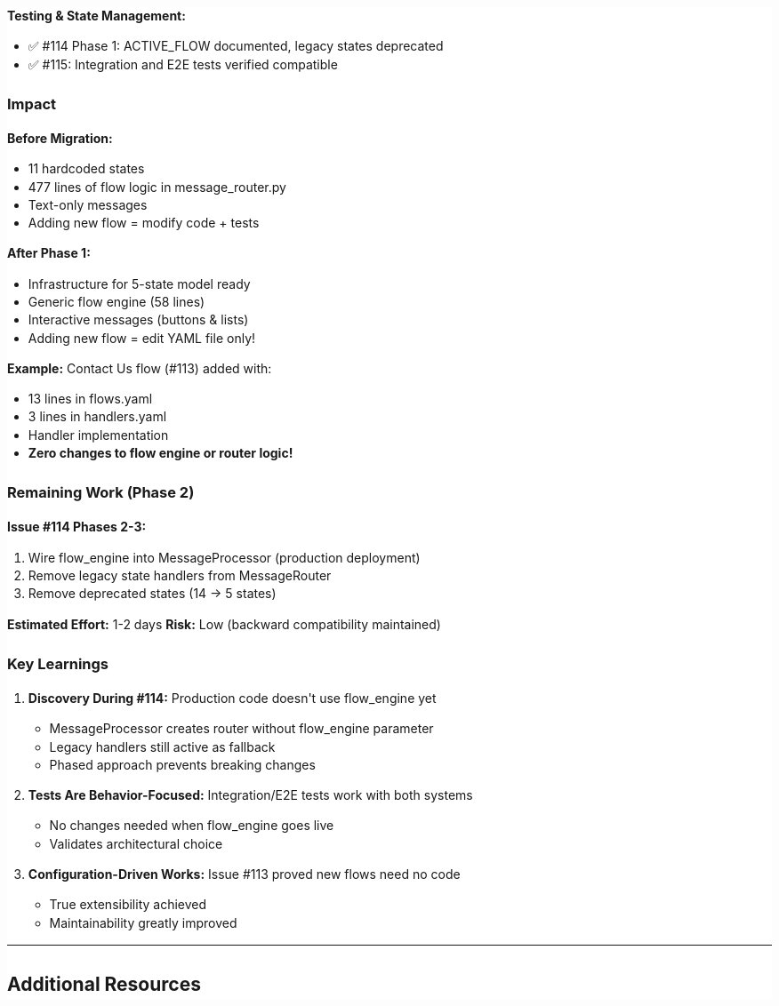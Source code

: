 **Testing & State Management:**

- ✅ #114 Phase 1: ACTIVE_FLOW documented, legacy states deprecated
- ✅ #115: Integration and E2E tests verified compatible

### Impact

**Before Migration:**

- 11 hardcoded states
- 477 lines of flow logic in message_router.py
- Text-only messages
- Adding new flow = modify code + tests

**After Phase 1:**

- Infrastructure for 5-state model ready
- Generic flow engine (58 lines)
- Interactive messages (buttons & lists)
- Adding new flow = edit YAML file only!

**Example:** Contact Us flow (#113) added with:

- 13 lines in flows.yaml
- 3 lines in handlers.yaml
- Handler implementation
- **Zero changes to flow engine or router logic!**

### Remaining Work (Phase 2)

**Issue #114 Phases 2-3:**

1. Wire flow_engine into MessageProcessor (production deployment)
2. Remove legacy state handlers from MessageRouter
3. Remove deprecated states (14 → 5 states)

**Estimated Effort:** 1-2 days
**Risk:** Low (backward compatibility maintained)

### Key Learnings

1. **Discovery During #114:** Production code doesn't use flow_engine yet
   - MessageProcessor creates router without flow_engine parameter
   - Legacy handlers still active as fallback
   - Phased approach prevents breaking changes

2. **Tests Are Behavior-Focused:** Integration/E2E tests work with both systems
   - No changes needed when flow_engine goes live
   - Validates architectural choice

3. **Configuration-Driven Works:** Issue #113 proved new flows need no code
   - True extensibility achieved
   - Maintainability greatly improved

---

## Additional Resources
